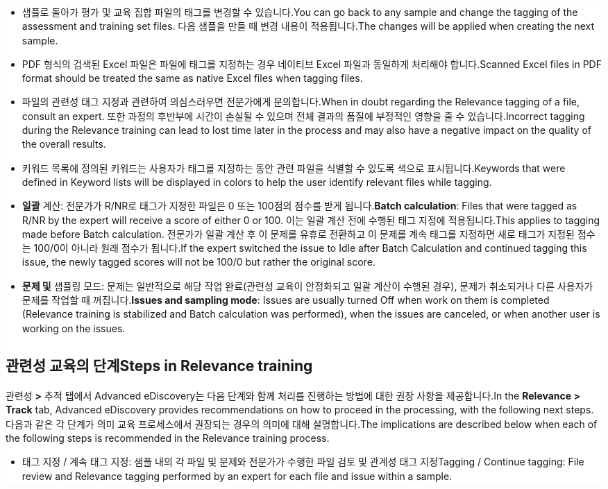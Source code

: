   - <span data-ttu-id="77009-141">샘플로 돌아가 평가 및 교육 집합 파일의 태그를 변경할 수 있습니다.</span><span class="sxs-lookup"><span data-stu-id="77009-141">You can go back to any sample and change the tagging of the assessment and training set files.</span></span> <span data-ttu-id="77009-142">다음 샘플을 만들 때 변경 내용이 적용됩니다.</span><span class="sxs-lookup"><span data-stu-id="77009-142">The changes will be applied when creating the next sample.</span></span>
    
  - <span data-ttu-id="77009-143">PDF 형식의 검색된 Excel 파일은 파일에 태그를 지정하는 경우 네이티브 Excel 파일과 동일하게 처리해야 합니다.</span><span class="sxs-lookup"><span data-stu-id="77009-143">Scanned Excel files in PDF format should be treated the same as native Excel files when tagging files.</span></span>
    
  - <span data-ttu-id="77009-144">파일의 관련성 태그 지정과 관련하여 의심스러우면 전문가에게 문의합니다.</span><span class="sxs-lookup"><span data-stu-id="77009-144">When in doubt regarding the Relevance tagging of a file, consult an expert.</span></span> <span data-ttu-id="77009-145">또한 과정의 후반부에 시간이 손실될 수 있으며 전체 결과의 품질에 부정적인 영향을 줄 수 있습니다.</span><span class="sxs-lookup"><span data-stu-id="77009-145">Incorrect tagging during the Relevance training can lead to lost time later in the process and may also have a negative impact on the quality of the overall results.</span></span>
    
  - <span data-ttu-id="77009-146">키워드 목록에 정의된 키워드는 사용자가 태그를 지정하는 동안 관련 파일을 식별할 수 있도록 색으로 표시됩니다.</span><span class="sxs-lookup"><span data-stu-id="77009-146">Keywords that were defined in Keyword lists will be displayed in colors to help the user identify relevant files while tagging.</span></span>
    
- <span data-ttu-id="77009-147">**일괄** 계산: 전문가가 R/NR로 태그가 지정한 파일은 0 또는 100점의 점수를 받게 됩니다.</span><span class="sxs-lookup"><span data-stu-id="77009-147">**Batch calculation**: Files that were tagged as R/NR by the expert will receive a score of either 0 or 100.</span></span> <span data-ttu-id="77009-148">이는 일괄 계산 전에 수행된 태그 지정에 적용됩니다.</span><span class="sxs-lookup"><span data-stu-id="77009-148">This applies to tagging made before Batch calculation.</span></span> <span data-ttu-id="77009-149">전문가가 일괄 계산 후 이 문제를 유휴로 전환하고 이 문제를 계속 태그를 지정하면 새로 태그가 지정된 점수는 100/0이 아니라 원래 점수가 됩니다.</span><span class="sxs-lookup"><span data-stu-id="77009-149">If the expert switched the issue to Idle after Batch Calculation and continued tagging this issue, the newly tagged scores will not be 100/0 but rather the original score.</span></span>
    
- <span data-ttu-id="77009-150">**문제 및** 샘플링 모드: 문제는 일반적으로 해당 작업 완료(관련성 교육이 안정화되고 일괄 계산이 수행된 경우), 문제가 취소되거나 다른 사용자가 문제를 작업할 때 꺼집니다.</span><span class="sxs-lookup"><span data-stu-id="77009-150">**Issues and sampling mode**: Issues are usually turned Off when work on them is completed (Relevance training is stabilized and Batch calculation was performed), when the issues are canceled, or when another user is working on the issues.</span></span>
    
## <a name="steps-in-relevance-training"></a><span data-ttu-id="77009-151">관련성 교육의 단계</span><span class="sxs-lookup"><span data-stu-id="77009-151">Steps in Relevance training</span></span>

<span data-ttu-id="77009-152">관련성 **\>** 추적 탭에서 Advanced eDiscovery는 다음 단계와 함께 처리를 진행하는 방법에 대한 권장 사항을 제공합니다.</span><span class="sxs-lookup"><span data-stu-id="77009-152">In the **Relevance \> Track** tab, Advanced eDiscovery provides recommendations on how to proceed in the processing, with the following next steps.</span></span> <span data-ttu-id="77009-153">다음과 같은 각 단계가 의미 교육 프로세스에서 권장되는 경우의 의미에 대해 설명합니다.</span><span class="sxs-lookup"><span data-stu-id="77009-153">The implications are described below when each of the following steps is recommended in the Relevance training process.</span></span> 
  
- <span data-ttu-id="77009-154">태그 지정 / 계속 태그 지정: 샘플 내의 각 파일 및 문제와 전문가가 수행한 파일 검토 및 관계성 태그 지정</span><span class="sxs-lookup"><span data-stu-id="77009-154">Tagging / Continue tagging: File review and Relevance tagging performed by an expert for each file and issue within a sample.</span></span>
    